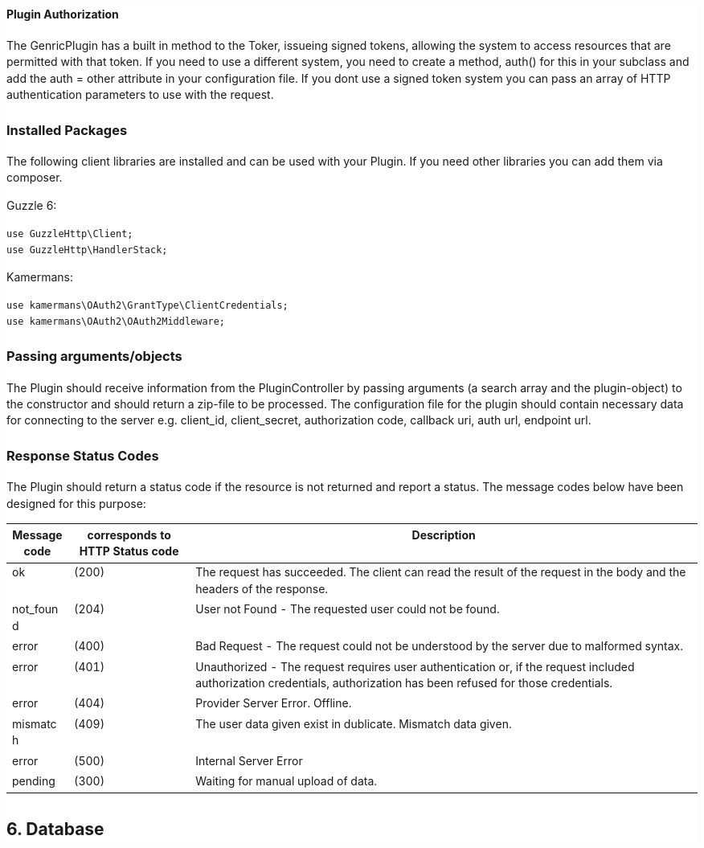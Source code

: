 #### Plugin Authorization

The GenricPlugin has a built in method to the Toker, issueing signed tokens, allowing the system to access resources that are permitted with that token.
If you need to use a different system, you need to create a method, auth() for this in your subclass and add the auth = other attribute in your configuration file.
If you dont use a signed token system you can pass an array of HTTP authentication parameters to use with the request.


### Installed Packages
The following client libraries are installed and can be used with your Plugin. If you need other libraries you can add them via composer.

Guzzle 6: 	
        
    use GuzzleHttp\Client;
	use GuzzleHttp\HandlerStack;
		
Kamermans:	

    use kamermans\OAuth2\GrantType\ClientCredentials;
    use kamermans\OAuth2\OAuth2Middleware;

### Passing arguments/objects
The Plugin should receive information from the PluginController by passing arguments (a search array and the plugin-object) to the constructor and should return a zip-file to be processed. The configuration file for the plugin should contain necessary data for connecting to the server e.g. client_id, client_secret, authorization code, callback uri, auth url, endpoint url.

### Response Status Codes

The Plugin should return a status code if the resource is not returned and report a status.  The message codes below have been designed for this purpose:


Message code | corresponds to HTTP Status code |  Description
------------ | ------------- | --------------
ok | (200) | The request has succeeded. The client can read the result of the request in the body and the headers of the response.
not_found | (204) | User not Found - The requested user could not be found.
error | (400) | Bad Request - The request could not be understood by the server due to malformed syntax.
error | (401) | Unauthorized - The request requires user authentication or, if the request included authorization credentials, authorization has been refused for those credentials.
error | (404) | Provider Server Error. Offline.
mismatch | (409) | The user data given exist in dublicate. Mismatch data given.
error | (500) | Internal Server Error
pending | (300) | Waiting for manual upload of data.

## 6. Database
